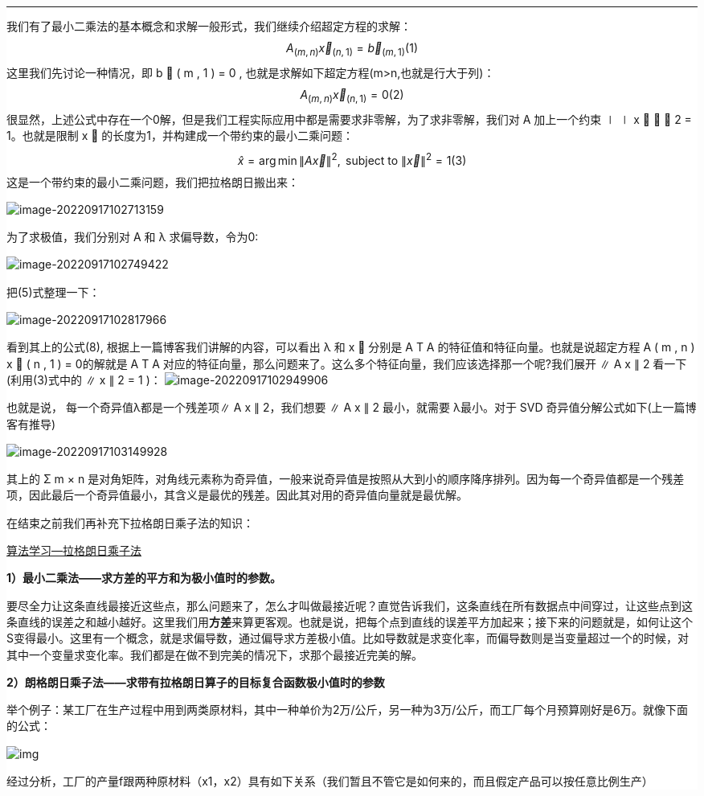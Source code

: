 ------

我们有了最小二乘法的基本概念和求解一般形式，我们继续介绍超定方程的求解：
$$
A_{(m,n)}\vec x_{(n,1)}=\vec b_{(m,1)}(1)
$$
这里我们先讨论一种情况，即 b ⃗ ( m , 1 ) = 0 , 也就是求解如下超定方程(m>n,也就是行大于列)：
$$
A_{(m,n)}\vec x_{(n,1)}=0(2)
$$
很显然，上述公式中存在一个0解，但是我们工程实际应用中都是需要求非零解，为了求非零解，我们对 A 加上一个约束 ∣ ∣ x ⃗ ∣ ∣ 2 = 1。也就是限制 x ⃗ 的长度为1，并构建成一个带约束的最小二乘问题：
$$
\hat{{x}}=\arg \min \|{A} {\vec x}\|^{2}, \text { subject to }\|{\vec x}\|^{2}=1(3)
$$
这是一个带约束的最小二乘问题，我们把拉格朗日搬出来：

![image-20220917102713159](C:\Users\YinHeSheng\AppData\Roaming\Typora\typora-user-images\image-20220917102713159.png)

为了求极值，我们分别对 A 和 λ 求偏导数，令为0:

![image-20220917102749422](C:\Users\YinHeSheng\AppData\Roaming\Typora\typora-user-images\image-20220917102749422.png)

把(5)式整理一下：

![image-20220917102817966](C:\Users\YinHeSheng\AppData\Roaming\Typora\typora-user-images\image-20220917102817966.png)

看到其上的公式(8), 根据上一篇博客我们讲解的内容，可以看出 λ 和 x ⃗ 分别是 A T A  的特征值和特征向量。也就是说超定方程 A ( m , n ) x ⃗ ( n , 1 ) = 0的解就是 A T A 对应的特征向量，那么问题来了。这么多个特征向量，我们应该选择那一个呢?我们展开 ∥ A x ∥ 2  看一下(利用(3)式中的 ∥ x ∥ 2 = 1 )：
![image-20220917102949906](C:\Users\YinHeSheng\AppData\Roaming\Typora\typora-user-images\image-20220917102949906.png)

也就是说， 每一个奇异值λ都是一个残差项∥ A x ∥ 2，我们想要 ∥ A x ∥ 2 最小，就需要 λ最小。对于 SVD 奇异值分解公式如下(上一篇博客有推导)

![image-20220917103149928](C:\Users\YinHeSheng\AppData\Roaming\Typora\typora-user-images\image-20220917103149928.png)

其上的 Σ m × n 是对角矩阵，对角线元素称为奇异值，一般来说奇异值是按照从大到小的顺序降序排列。因为每一个奇异值都是一个残差项，因此最后一个奇异值最小，其含义是最优的残差。因此其对用的奇异值向量就是最优解。

在结束之前我们再补充下拉格朗日乘子法的知识：

[算法学习—拉格朗日乘子法](https://www.cnblogs.com/robohou/p/13511714.html)

**1）最小二乘法——求方差的平方和为极小值时的参数。**

要尽全力让这条直线最接近这些点，那么问题来了，怎么才叫做最接近呢？直觉告诉我们，这条直线在所有数据点中间穿过，让这些点到这条直线的误差之和越小越好。这里我们用**方差**来算更客观。也就是说，把每个点到直线的误差平方加起来；接下来的问题就是，如何让这个S变得最小。这里有一个概念，就是求偏导数，通过偏导求方差极小值。比如导数就是求变化率，而偏导数则是当变量超过一个的时候，对其中一个变量求变化率。我们都是在做不到完美的情况下，求那个最接近完美的解。

**2）朗格朗日乘子法——求带有拉格朗日算子的目标复合函数极小值时的参数**

举个例子：某工厂在生产过程中用到两类原材料，其中一种单价为2万/公斤，另一种为3万/公斤，而工厂每个月预算刚好是6万。就像下面的公式：

![img](https://img2020.cnblogs.com/blog/721894/202008/721894-20200816102520868-2132145223.png)

经过分析，工厂的产量f跟两种原材料（x1，x2）具有如下关系（我们暂且不管它是如何来的，而且假定产品可以按任意比例生产）
